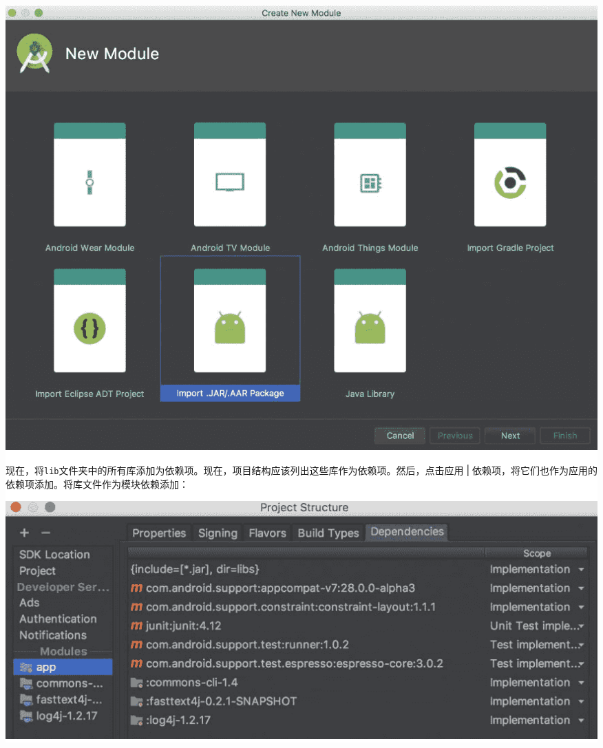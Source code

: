 ![](img/00098.jpeg)

现在，将`lib`文件夹中的所有库添加为依赖项。现在，项目结构应该列出这些库作为依赖项。然后，点击应用 | 依赖项，将它们也作为应用的依赖项添加。将库文件作为模块依赖添加：

![](img/00099.jpeg)
